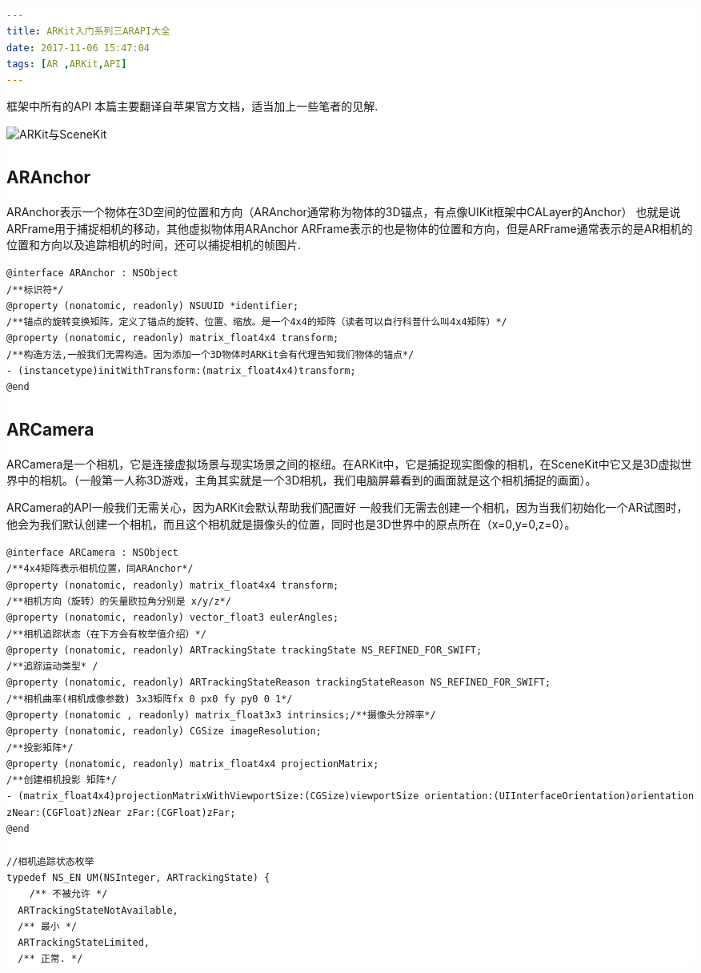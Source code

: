 ```yaml
---
title: ARKit入门系列三ARAPI大全
date: 2017-11-06 15:47:04
tags: [AR ,ARKit,API]
---
```


 框架中所有的API 本篇主要翻译自苹果官方文档，适当加上一些笔者的见解.

  ![ARKit与SceneKit](/images/arkit/arkit_03_01.png)

## ARAnchor
  
  ARAnchor表示一个物体在3D空间的位置和方向（ARAnchor通常称为物体的3D锚点，有点像UIKit框架中CALayer的Anchor） 也就是说ARFrame用于捕捉相机的移动，其他虚拟物体用ARAnchor ARFrame表示的也是物体的位置和方向，但是ARFrame通常表示的是AR相机的位置和方向以及追踪相机的时间，还可以捕捉相机的帧图片.

  ```
  @interface ARAnchor : NSObject 
  /**标识符*/
  @property (nonatomic, readonly) NSUUID *identifier;
  /**锚点的旋转变换矩阵，定义了锚点的旋转、位置、缩放。是一个4x4的矩阵（读者可以自行科普什么叫4x4矩阵）*/
  @property (nonatomic, readonly) matrix_float4x4 transform;
  /**构造方法,一般我们无需构造。因为添加一个3D物体时ARKit会有代理告知我们物体的锚点*/
  - (instancetype)initWithTransform:(matrix_float4x4)transform;
  @end
  ```

  

## ARCamera

  ARCamera是一个相机，它是连接虚拟场景与现实场景之间的枢纽。在ARKit中，它是捕捉现实图像的相机，在SceneKit中它又是3D虚拟世界中的相机。（一般第一人称3D游戏，主角其实就是一个3D相机，我们电脑屏幕看到的画面就是这个相机捕捉的画面）。

  ARCamera的API一般我们无需关心，因为ARKit会默认帮助我们配置好 一般我们无需去创建一个相机，因为当我们初始化一个AR试图时，他会为我们默认创建一个相机，而且这个相机就是摄像头的位置，同时也是3D世界中的原点所在（x=0,y=0,z=0）。



  ```
  @interface ARCamera : NSObject 
  /**4x4矩阵表示相机位置，同ARAnchor*/
  @property (nonatomic, readonly) matrix_float4x4 transform;
  /**相机方向（旋转）的矢量欧拉角分别是 x/y/z*/
  @property (nonatomic, readonly) vector_float3 eulerAngles;
  /**相机追踪状态（在下方会有枚举值介绍）*/
  @property (nonatomic, readonly) ARTrackingState trackingState NS_REFINED_FOR_SWIFT;
  /**追踪运动类型* /
  @property (nonatomic, readonly) ARTrackingStateReason trackingStateReason NS_REFINED_FOR_SWIFT;
  /**相机曲率(相机成像参数) 3x3矩阵fx 0 px0 fy py0 0 1*/
  @property (nonatomic , readonly) matrix_float3x3 intrinsics;/**摄像头分辨率*/
  @property (nonatomic, readonly) CGSize imageResolution;
  /**投影矩阵*/
  @property (nonatomic, readonly) matrix_float4x4 projectionMatrix;
  /**创建相机投影 矩阵*/
  - (matrix_float4x4)projectionMatrixWithViewportSize:(CGSize)viewportSize orientation:(UIInterfaceOrientation)orientation zNear:(CGFloat)zNear zFar:(CGFloat)zFar;
  @end

  //相机追踪状态枚举
  typedef NS_EN UM(NSInteger, ARTrackingState) { 
      /** 不被允许 */ 
    ARTrackingStateNotAvailable, 
    /** 最小 */ 
    ARTrackingStateLimited, 
    /** 正常. */ 
  ```